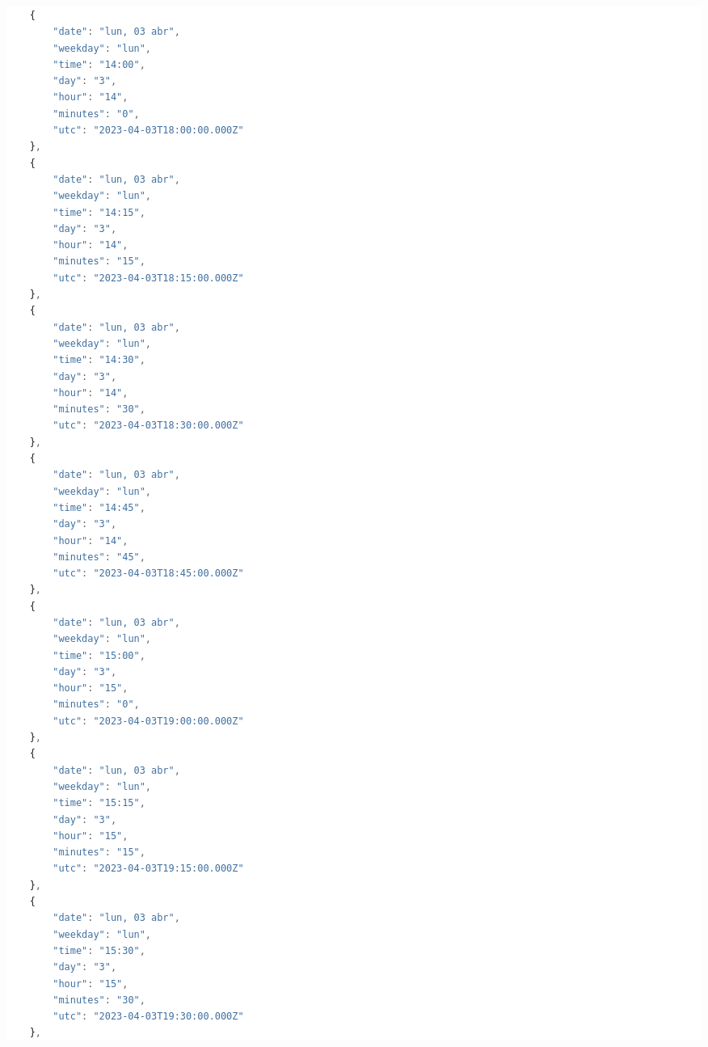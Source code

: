 ```javascript
    {
        "date": "lun, 03 abr",
        "weekday": "lun",
        "time": "14:00",
        "day": "3",
        "hour": "14",
        "minutes": "0",
        "utc": "2023-04-03T18:00:00.000Z"
    },
    {
        "date": "lun, 03 abr",
        "weekday": "lun",
        "time": "14:15",
        "day": "3",
        "hour": "14",
        "minutes": "15",
        "utc": "2023-04-03T18:15:00.000Z"
    },
    {
        "date": "lun, 03 abr",
        "weekday": "lun",
        "time": "14:30",
        "day": "3",
        "hour": "14",
        "minutes": "30",
        "utc": "2023-04-03T18:30:00.000Z"
    },
    {
        "date": "lun, 03 abr",
        "weekday": "lun",
        "time": "14:45",
        "day": "3",
        "hour": "14",
        "minutes": "45",
        "utc": "2023-04-03T18:45:00.000Z"
    },
    {
        "date": "lun, 03 abr",
        "weekday": "lun",
        "time": "15:00",
        "day": "3",
        "hour": "15",
        "minutes": "0",
        "utc": "2023-04-03T19:00:00.000Z"
    },
    {
        "date": "lun, 03 abr",
        "weekday": "lun",
        "time": "15:15",
        "day": "3",
        "hour": "15",
        "minutes": "15",
        "utc": "2023-04-03T19:15:00.000Z"
    },
    {
        "date": "lun, 03 abr",
        "weekday": "lun",
        "time": "15:30",
        "day": "3",
        "hour": "15",
        "minutes": "30",
        "utc": "2023-04-03T19:30:00.000Z"
    },
```